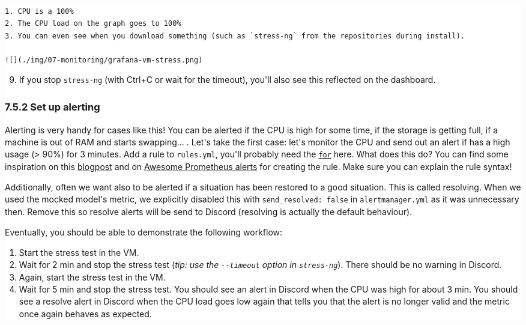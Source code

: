     1. CPU is a 100%
    2. The CPU load on the graph goes to 100%
    3. You can even see when you download something (such as `stress-ng` from the repositories during install).

    ![](./img/07-monitoring/grafana-vm-stress.png)

9. If you stop `stress-ng` (with Ctrl+C or wait for the timeout), you'll also see this reflected on the dashboard.

### 7.5.2 Set up alerting

Alerting is very handy for cases like this! You can be alerted if the CPU is high for some time, if the storage is getting full, if a machine is out of RAM and starts swapping... . Let's take the first case: let's monitor the CPU and send out an alert if has a high usage (> 90%) for 3 minutes. Add a rule to `rules.yml`, you'll probably need the [`for`](https://prometheus.io/docs/prometheus/latest/configuration/alerting_rules/#defining-alerting-rules) here. What does this do? You can find some inspiration on this [blogpost](https://www.robustperception.io/understanding-machine-cpu-usage/) and on [Awesome Prometheus alerts](https://samber.github.io/awesome-prometheus-alerts/) for creating the rule. Make sure you can explain the rule syntax!

Additionally, often we want also to be alerted if a situation has been restored to a good situation. This is called resolving. When we used the mocked model's metric, we explicitly disabled this with `send_resolved: false` in `alertmanager.yml` as it was unnecessary then. Remove this so resolve alerts will be send to Discord (resolving is actually the default behaviour).

Eventually, you should be able to demonstrate the following workflow:

1. Start the stress test in the VM.
2. Wait for 2 min and stop the stress test (_tip: use the `--timeout` option in `stress-ng`_). There should be no warning in Discord.
3. Again, start the stress test in the VM.
4. Wait for 5 min and stop the stress test. You should see an alert in Discord when the CPU was high for about 3 min. You should see a resolve alert in Discord when the CPU load goes low again that tells you that the alert is no longer valid and the metric once again behaves as expected.

